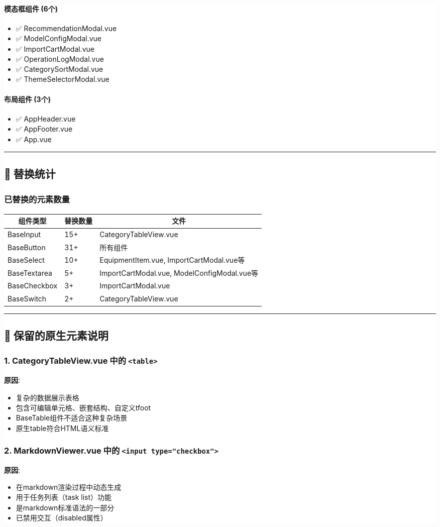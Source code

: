 #### 模态框组件 (6个)
- ✅ RecommendationModal.vue
- ✅ ModelConfigModal.vue
- ✅ ImportCartModal.vue
- ✅ OperationLogModal.vue
- ✅ CategorySortModal.vue
- ✅ ThemeSelectorModal.vue

#### 布局组件 (3个)
- ✅ AppHeader.vue
- ✅ AppFooter.vue
- ✅ App.vue

---

## 🎯 替换统计

### 已替换的元素数量

| 组件类型 | 替换数量 | 文件 |
|---------|---------|------|
| BaseInput | 15+ | CategoryTableView.vue |
| BaseButton | 31+ | 所有组件 |
| BaseSelect | 10+ | EquipmentItem.vue, ImportCartModal.vue等 |
| BaseTextarea | 5+ | ImportCartModal.vue, ModelConfigModal.vue等 |
| BaseCheckbox | 3+ | ImportCartModal.vue |
| BaseSwitch | 2+ | CategoryTableView.vue |

---

## 📝 保留的原生元素说明

### 1. CategoryTableView.vue 中的 `<table>`
**原因**: 
- 复杂的数据展示表格
- 包含可编辑单元格、嵌套结构、自定义tfoot
- BaseTable组件不适合这种复杂场景
- 原生table符合HTML语义标准

### 2. MarkdownViewer.vue 中的 `<input type="checkbox">`
**原因**:
- 在markdown渲染过程中动态生成
- 用于任务列表（task list）功能
- 是markdown标准语法的一部分
- 已禁用交互（disabled属性）
